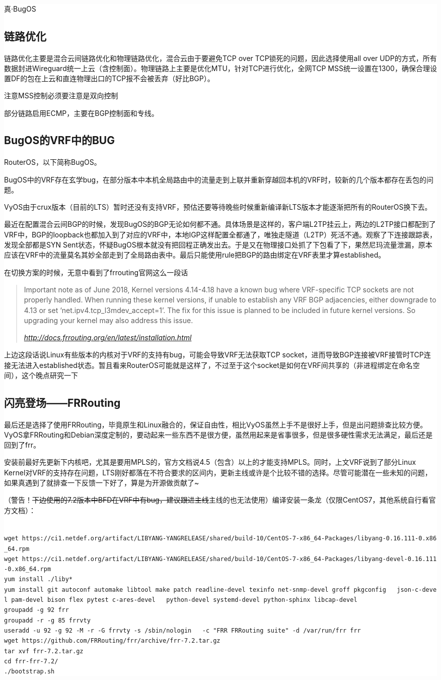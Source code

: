 真·BugOS

## 链路优化

链路优化主要是混合云间链路优化和物理链路优化，混合云由于要避免TCP over TCP锁死的问题，因此选择使用all over UDP的方式，所有数据封进Wireguard统一上云（含控制面）。物理链路上主要是优化MTU，针对TCP进行优化，全网TCP MSS统一设置在1300，确保合理设置DF的包在上云和直连物理出口的TCP报不会被丢弃（好比BGP）。

注意MSS控制必须要注意是双向控制

部分链路启用ECMP，主要在BGP控制面和专线。

## BugOS的VRF中的BUG

RouterOS，以下简称BugOS。

BugOS中的VRF存在玄学bug，在部分版本中本机全局路由中的流量走到上联并重新穿越回本机的VRF时，较新的几个版本都存在丢包的问题。

VyOS由于crux版本（目前的LTS）暂时还没有支持VRF，预估还要等待晚些时候重新编译新LTS版本才能逐渐把所有的RouterOS换下去。

最近在配置混合云间BGP的时候，发现BugOS的BGP无论如何都不通。具体场景是这样的，客户端L2TP挂云上，两边的L2TP接口都配到了VRF中，BGP的loopback也都加入到了对应的VRF中，本地IGP这样配置全都通了，唯独走隧道（L2TP）死活不通。观察了下连接跟踪表，发现全部都是SYN Sent状态，怀疑BugOS根本就没有把回程正确发出去。于是又在物理接口处抓了下包看了下，果然尼玛流量泄漏，原本应该在VRF中的流量莫名其妙全部走到了全局路由表中。最后只能使用rule把BGP的路由绑定在VRF表里才算established。

在切换方案的时候，无意中看到了frrouting官网这么一段话

<blockquote class="wp-block-quote">
<p>
    Important note as of June 2018, Kernel versions 4.14-4.18 have a known bug where VRF-specific TCP sockets are not properly handled. When running these kernel versions, if unable to establish any VRF BGP adjacencies, either downgrade to 4.13 or set ‘net.ipv4.tcp_l3mdev_accept=1’. The fix for this issue is planned to be included in future kernel versions. So upgrading your kernel may also address this issue.
  </p>
<cite><a href="http://docs.frrouting.org/en/latest/installation.html">http://docs.frrouting.org/en/latest/installation.html</a></cite>
</blockquote>

上边这段话说Linux有些版本的内核对于VRF的支持有bug，可能会导致VRF无法获取TCP socket，进而导致BGP连接被VRF接管时TCP连接无法进入established状态。暂且看来RouterOS可能就是这样了，不过至于这个socket是如何在VRF间共享的（非进程绑定在命名空间），这个晚点研究一下

## 闪亮登场——FRRouting

最后还是选择了使用FRRouting，毕竟原生和Linux融合的，保证自由性，相比VyOS虽然上手不是很好上手，但是出问题排查比较方便。VyOS拿FRRouting和Debian深度定制的，要动起来一些东西不是很方便，虽然用起来是省事很多，但是很多硬性需求无法满足，最后还是回到了frr。

安装前最好先更新下内核吧，尤其是要用MPLS的，官方文档说4.5（包含）以上的才能支持MPLS。同时，上文VRF说到了部分Linux Kernel对VRF的支持存在问题，LTS刚好都落在不符合要求的区间内，更新主线或许是个比较不错的选择。尽管可能潜在一些未知的问题，如果真遇到了就排查一下反馈一下好了，算是为开源做贡献了~

（警告！~~下边使用的7.2版本中BFD在VRF中有bug，建议跟进主线~~主线的也无法使用）编译安装一条龙（仅限CentOS7，其他系统自行看官方文档）：


```

wget https://ci1.netdef.org/artifact/LIBYANG-YANGRELEASE/shared/build-10/CentOS-7-x86_64-Packages/libyang-0.16.111-0.x86_64.rpm
wget https://ci1.netdef.org/artifact/LIBYANG-YANGRELEASE/shared/build-10/CentOS-7-x86_64-Packages/libyang-devel-0.16.111-0.x86_64.rpm
yum install ./liby*
yum install git autoconf automake libtool make patch readline-devel texinfo net-snmp-devel groff pkgconfig   json-c-devel pam-devel bison flex pytest c-ares-devel   python-devel systemd-devel python-sphinx libcap-devel
groupadd -g 92 frr
groupadd -r -g 85 frrvty
useradd -u 92 -g 92 -M -r -G frrvty -s /sbin/nologin   -c "FRR FRRouting suite" -d /var/run/frr frr
wget https://github.com/FRRouting/frr/archive/frr-7.2.tar.gz
tar xvf frr-7.2.tar.gz
cd frr-frr-7.2/
./bootstrap.sh
```